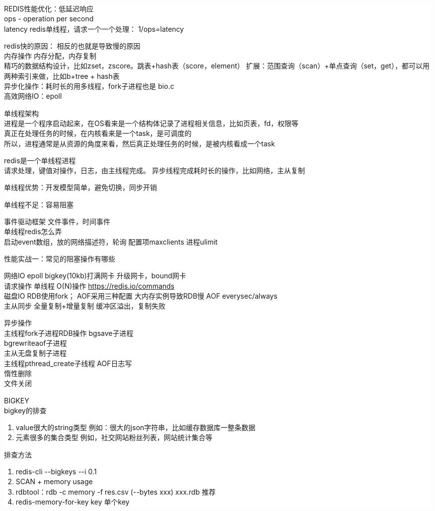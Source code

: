 																									
REDIS性能优化：低延迟响应																									
ops - operation per second																									
latency	redis单线程，请求一个一个处理：
1/ops=latency																								
																									
redis快的原因：	相反的也就是导致慢的原因																								
内存操作	内存分配，内存复制																								
精巧的数据结构设计，比如zset，zscore。跳表+hash表（score，element）
扩展：范围查询（scan）+单点查询（set，get），都可以用两种索引来做，比如b+tree + hash表																									
异步化操作：耗时长的用多线程，fork子进程也是	bio.c																								
高效网络IO：epoll																									
																									
单线程架构																									
进程是一个程序启动起来，在OS看来是一个结构体记录了进程相关信息，比如页表，fd，权限等																									
真正在处理任务的时候，在内核看来是一个task，是可调度的																									
所以，进程通常是从资源的角度来看，然后真正处理任务的时候，是被内核看成一个task																									
																									
redis是一个单线程进程																									
请求处理，键值对操作，日志，由主线程完成。	异步线程完成耗时长的操作，比如网络，主从复制																								
																									
单线程优势：开发模型简单，避免切换，同步开销																									
																									
单线程不足：容易阻塞																									
																									
事件驱动框架	文件事件，时间事件																								
单线程redis怎么弄																									
启动event数组，放的网络描述符，轮询	配置项maxclients
进程ulimit																								
																									
性能实战一：常见的阻塞操作有哪些																									
																									
网络IO	epoll	bigkey(10kb)打满网卡	升级网卡，bound网卡																						
请求操作	单线程	O(N)操作
https://redis.io/commands																							
磁盘IO	RDB使用fork；
AOF采用三种配置	大内存实例导致RDB慢
AOF everysec/always																							
主从同步	全量复制+增量复制	缓冲区溢出，复制失败																							
																									
异步操作																									
主线程fork子进程RDB操作	bgsave子进程																								
	bgrewriteaof子进程																								
	主从无盘复制子进程																								
主线程pthread_create子线程	AOF日志写																								
	惰性删除																								
	文件关闭																								
																									
BIGKEY																									
bigkey的排查																									
1. value很大的string类型	例如：很大的json字符串，比如缓存数据库一整条数据																								
2. 元素很多的集合类型	例如，社交网站粉丝列表，网站统计集合等																								
																									
排查方法																									
1. redis-cli --bigkeys --i 0.1																									
2. SCAN + memory usage																									
3. rdbtool：rdb -c memory -f res.csv (--bytes xxx) xxx.rdb	推荐																								
4. redis-memory-for-key key	单个key																								
																									